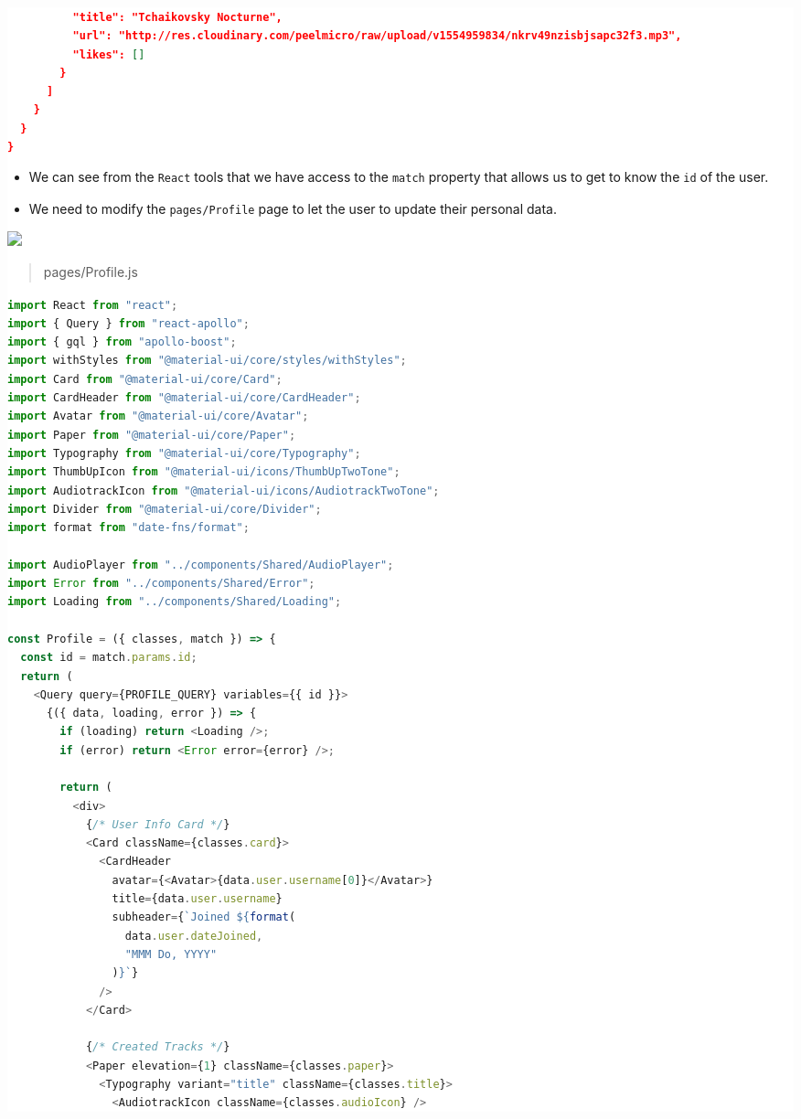 ```json
          "title": "Tchaikovsky Nocturne",
          "url": "http://res.cloudinary.com/peelmicro/raw/upload/v1554959834/nkrv49nzisbjsapc32f3.mp3",
          "likes": []
        }
      ]
    }
  }
}
```

- We can see from the `React` tools that we have access to the `match` property that allows us to get to know the `id` of the user.

* We need to modify the `pages/Profile` page to let the user to update their personal data.

![](/images/other/graphql-full-stack-react-python-and-graphql/BuildingUsersProfilePage.png)

> pages/Profile.js

```js
import React from "react";
import { Query } from "react-apollo";
import { gql } from "apollo-boost";
import withStyles from "@material-ui/core/styles/withStyles";
import Card from "@material-ui/core/Card";
import CardHeader from "@material-ui/core/CardHeader";
import Avatar from "@material-ui/core/Avatar";
import Paper from "@material-ui/core/Paper";
import Typography from "@material-ui/core/Typography";
import ThumbUpIcon from "@material-ui/icons/ThumbUpTwoTone";
import AudiotrackIcon from "@material-ui/icons/AudiotrackTwoTone";
import Divider from "@material-ui/core/Divider";
import format from "date-fns/format";

import AudioPlayer from "../components/Shared/AudioPlayer";
import Error from "../components/Shared/Error";
import Loading from "../components/Shared/Loading";

const Profile = ({ classes, match }) => {
  const id = match.params.id;
  return (
    <Query query={PROFILE_QUERY} variables={{ id }}>
      {({ data, loading, error }) => {
        if (loading) return <Loading />;
        if (error) return <Error error={error} />;

        return (
          <div>
            {/* User Info Card */}
            <Card className={classes.card}>
              <CardHeader
                avatar={<Avatar>{data.user.username[0]}</Avatar>}
                title={data.user.username}
                subheader={`Joined ${format(
                  data.user.dateJoined,
                  "MMM Do, YYYY"
                )}`}
              />
            </Card>

            {/* Created Tracks */}
            <Paper elevation={1} className={classes.paper}>
              <Typography variant="title" className={classes.title}>
                <AudiotrackIcon className={classes.audioIcon} />
```